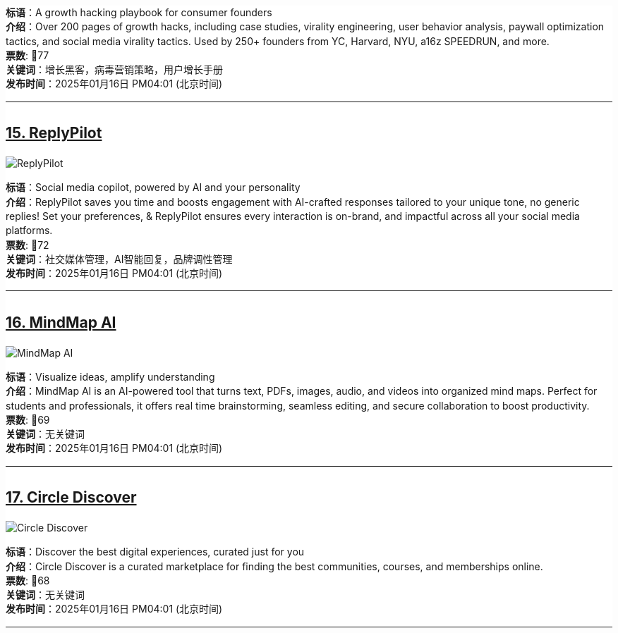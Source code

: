 **标语**：A growth hacking playbook for consumer founders  
**介绍**：Over 200 pages of growth hacks, including case studies, virality engineering, user behavior analysis, paywall optimization tactics, and social media virality tactics. Used by 250+ founders from YC, Harvard, NYU, a16z SPEEDRUN, and more.  
**票数**: 🔺77  
**关键词**：增长黑客，病毒营销策略，用户增长手册  
**发布时间**：2025年01月16日 PM04:01 (北京时间)  

---

## [15. ReplyPilot](https://www.producthunt.com/posts/replypilot-2?utm_campaign=producthunt-api&utm_medium=api-v2&utm_source=Application%3A+DailyHunter+%28ID%3A+140760%29)  
![ReplyPilot](https://ph-files.imgix.net/4c9c0f0d-a5b7-486b-aac5-d69a379dfdef.png?auto=format&fit=crop&frame=1&h=512&w=1024)  

**标语**：Social media copilot, powered by AI and your personality  
**介绍**：ReplyPilot saves you time and boosts engagement with AI-crafted responses tailored to your unique tone, no generic replies! Set your preferences, & ReplyPilot ensures every interaction is on-brand, and impactful across all your social media platforms.  
**票数**: 🔺72  
**关键词**：社交媒体管理，AI智能回复，品牌调性管理  
**发布时间**：2025年01月16日 PM04:01 (北京时间)  

---

## [16. MindMap AI](https://www.producthunt.com/posts/mindmap-ai-2?utm_campaign=producthunt-api&utm_medium=api-v2&utm_source=Application%3A+DailyHunter+%28ID%3A+140760%29)  
![MindMap AI](https://ph-files.imgix.net/32ee4345-45e0-4bf1-8442-6ccadc932db9.png?auto=format&fit=crop&frame=1&h=512&w=1024)  

**标语**：Visualize ideas, amplify understanding	  
**介绍**：MindMap AI is an AI-powered tool that turns text, PDFs, images, audio, and videos into organized mind maps. Perfect for students and professionals, it offers real time brainstorming, seamless editing, and secure collaboration to boost productivity.  
**票数**: 🔺69  
**关键词**：无关键词  
**发布时间**：2025年01月16日 PM04:01 (北京时间)  

---

## [17. Circle Discover](https://www.producthunt.com/posts/circle-discover?utm_campaign=producthunt-api&utm_medium=api-v2&utm_source=Application%3A+DailyHunter+%28ID%3A+140760%29)  
![Circle Discover](https://ph-files.imgix.net/0b0aa7ce-537b-4967-94ce-2c8c51f5bebd.png?auto=format&fit=crop&frame=1&h=512&w=1024)  

**标语**：Discover the best digital experiences, curated just for you  
**介绍**：Circle Discover is a curated marketplace for finding the best communities, courses, and memberships online.  
**票数**: 🔺68  
**关键词**：无关键词  
**发布时间**：2025年01月16日 PM04:01 (北京时间)  

---